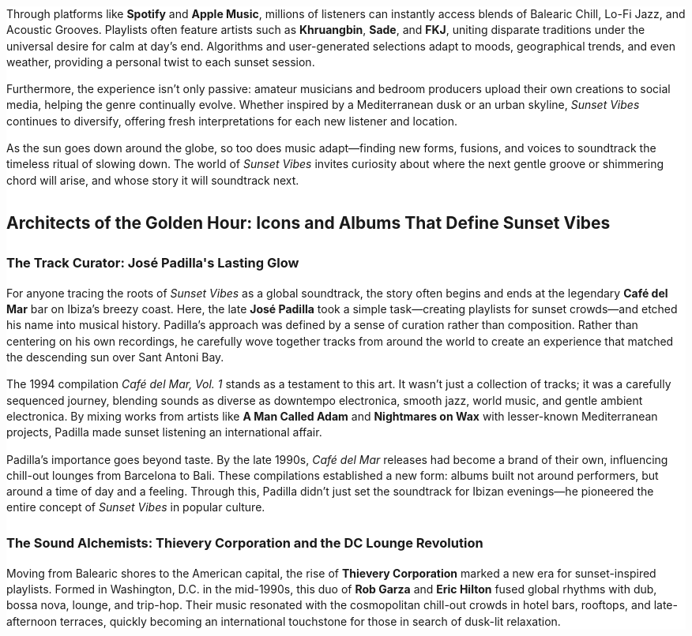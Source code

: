 Through platforms like **Spotify** and **Apple Music**, millions of listeners can instantly access
blends of Balearic Chill, Lo-Fi Jazz, and Acoustic Grooves. Playlists often feature artists such as
**Khruangbin**, **Sade**, and **FKJ**, uniting disparate traditions under the universal desire for
calm at day’s end. Algorithms and user-generated selections adapt to moods, geographical trends, and
even weather, providing a personal twist to each sunset session.

Furthermore, the experience isn’t only passive: amateur musicians and bedroom producers upload their
own creations to social media, helping the genre continually evolve. Whether inspired by a
Mediterranean dusk or an urban skyline, _Sunset Vibes_ continues to diversify, offering fresh
interpretations for each new listener and location.

As the sun goes down around the globe, so too does music adapt—finding new forms, fusions, and
voices to soundtrack the timeless ritual of slowing down. The world of _Sunset Vibes_ invites
curiosity about where the next gentle groove or shimmering chord will arise, and whose story it will
soundtrack next.

## Architects of the Golden Hour: Icons and Albums That Define Sunset Vibes

### The Track Curator: José Padilla's Lasting Glow

For anyone tracing the roots of _Sunset Vibes_ as a global soundtrack, the story often begins and
ends at the legendary **Café del Mar** bar on Ibiza’s breezy coast. Here, the late **José Padilla**
took a simple task—creating playlists for sunset crowds—and etched his name into musical history.
Padilla’s approach was defined by a sense of curation rather than composition. Rather than centering
on his own recordings, he carefully wove together tracks from around the world to create an
experience that matched the descending sun over Sant Antoni Bay.

The 1994 compilation _Café del Mar, Vol. 1_ stands as a testament to this art. It wasn’t just a
collection of tracks; it was a carefully sequenced journey, blending sounds as diverse as downtempo
electronica, smooth jazz, world music, and gentle ambient electronica. By mixing works from artists
like **A Man Called Adam** and **Nightmares on Wax** with lesser-known Mediterranean projects,
Padilla made sunset listening an international affair.

Padilla’s importance goes beyond taste. By the late 1990s, _Café del Mar_ releases had become a
brand of their own, influencing chill-out lounges from Barcelona to Bali. These compilations
established a new form: albums built not around performers, but around a time of day and a feeling.
Through this, Padilla didn’t just set the soundtrack for Ibizan evenings—he pioneered the entire
concept of _Sunset Vibes_ in popular culture.

### The Sound Alchemists: Thievery Corporation and the DC Lounge Revolution

Moving from Balearic shores to the American capital, the rise of **Thievery Corporation** marked a
new era for sunset-inspired playlists. Formed in Washington, D.C. in the mid-1990s, this duo of
**Rob Garza** and **Eric Hilton** fused global rhythms with dub, bossa nova, lounge, and trip-hop.
Their music resonated with the cosmopolitan chill-out crowds in hotel bars, rooftops, and
late-afternoon terraces, quickly becoming an international touchstone for those in search of
dusk-lit relaxation.

